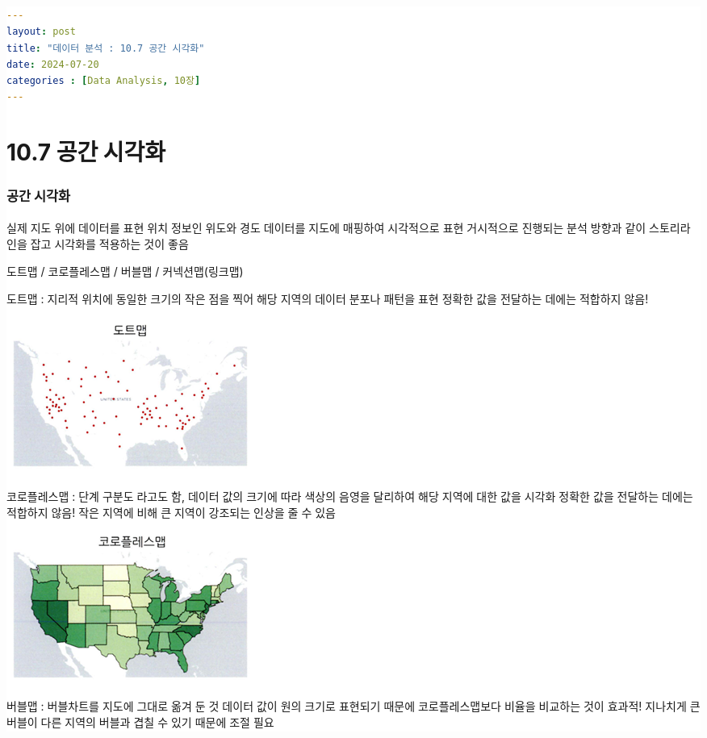 ```yaml
---
layout: post
title: "데이터 분석 : 10.7 공간 시각화"
date: 2024-07-20
categories : [Data Analysis, 10장]
---
```

# 10.7 공간 시각화

### 공간 시각화

실제 지도 위에 데이터를 표현
위치 정보인 위도와 경도 데이터를 지도에 매핑하여 시각적으로 표현
거시적으로 진행되는 분석 방향과 같이 스토리라인을 잡고 시각화를 적용하는 것이 좋음

도트맵 / 코로플레스맵 / 버블맵 / 커넥션맵(링크맵)

도트맵 : 지리적 위치에 동일한 크기의 작은 점을 찍어 해당 지역의 데이터 분포나 패턴을 표현
                정확한 값을 전달하는 데에는 적합하지 않음!

![1.png](/assets/img/posts/10.7/1.png)

코로플레스맵 : 단계 구분도 라고도 함, 데이터 값의 크기에 따라 색상의 음영을 달리하여 해당 지역에 대한 값을 시각화
                             정확한 값을 전달하는 데에는 적합하지 않음!
                              작은 지역에 비해 큰 지역이 강조되는 인상을 줄 수 있음

![2.png](/assets/img/posts/10.7/2.png)

버블맵 : 버블차트를 지도에 그대로 옮겨 둔 것
                데이터 값이 원의 크기로 표현되기 때문에 코로플레스맵보다 비율을 비교하는 것이 효과적!
                지나치게 큰 버블이 다른 지역의 버블과 겹칠 수 있기 때문에 조절 필요
